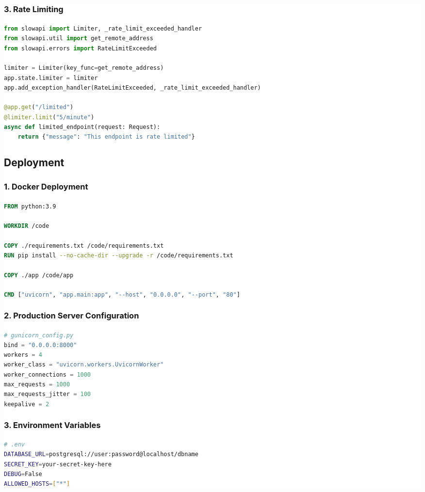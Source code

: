 
### 3. **Rate Limiting**
```python
from slowapi import Limiter, _rate_limit_exceeded_handler
from slowapi.util import get_remote_address
from slowapi.errors import RateLimitExceeded

limiter = Limiter(key_func=get_remote_address)
app.state.limiter = limiter
app.add_exception_handler(RateLimitExceeded, _rate_limit_exceeded_handler)

@app.get("/limited")
@limiter.limit("5/minute")
async def limited_endpoint(request: Request):
    return {"message": "This endpoint is rate limited"}
```

## Deployment

### 1. **Docker Deployment**
```dockerfile
FROM python:3.9

WORKDIR /code

COPY ./requirements.txt /code/requirements.txt
RUN pip install --no-cache-dir --upgrade -r /code/requirements.txt

COPY ./app /code/app

CMD ["uvicorn", "app.main:app", "--host", "0.0.0.0", "--port", "80"]
```

### 2. **Production Server Configuration**
```python
# gunicorn_config.py
bind = "0.0.0.0:8000"
workers = 4
worker_class = "uvicorn.workers.UvicornWorker"
worker_connections = 1000
max_requests = 1000
max_requests_jitter = 100
keepalive = 2
```

### 3. **Environment Variables**
```bash
# .env
DATABASE_URL=postgresql://user:password@localhost/dbname
SECRET_KEY=your-secret-key-here
DEBUG=False
ALLOWED_HOSTS=["*"]
```
